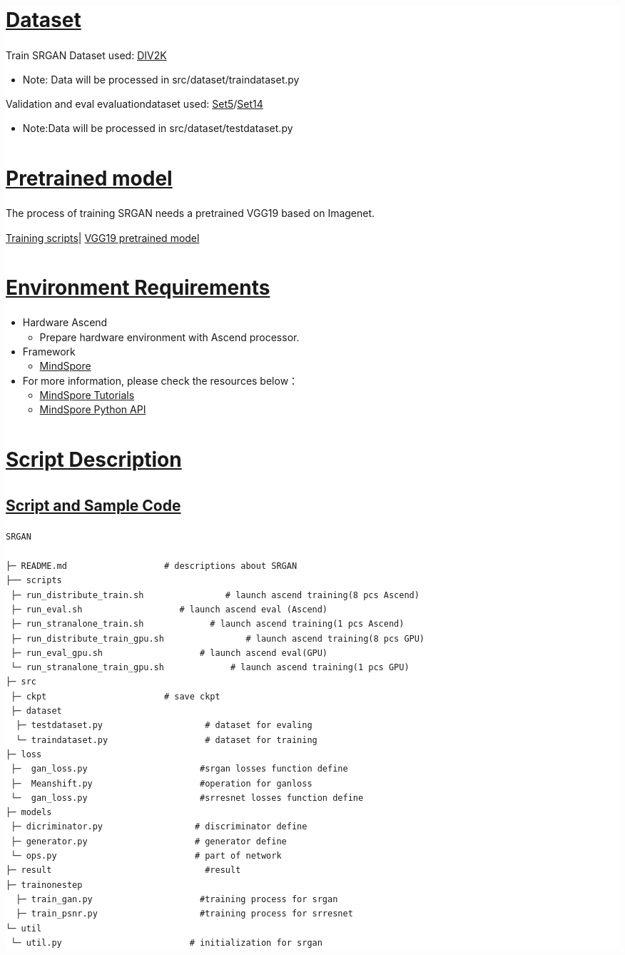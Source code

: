 # [Dataset](#contents)

Train SRGAN Dataset used: [DIV2K](https://data.vision.ee.ethz.ch/cvl/DIV2K/)

- Note: Data will be processed in src/dataset/traindataset.py

Validation and eval evaluationdataset used: [Set5](http://people.rennes.inria.fr/Aline.Roumy/results/SR_BMVC12.html)/[Set14](https://sites.google.com/site/romanzeyde/research-interests)

- Note:Data will be processed in src/dataset/testdataset.py

# [Pretrained model](#contents)

The process of training SRGAN needs a pretrained VGG19 based on Imagenet.

[Training scripts](<https://gitee.com/mindspore/models/tree/master/official/cv/vgg16>)|
[VGG19 pretrained model](<https://download.mindspore.cn/model_zoo/>)

# [Environment Requirements](#contents)

- Hardware Ascend
    - Prepare hardware environment with Ascend processor.
- Framework
    - [MindSpore](https://www.mindspore.cn/install/en)
- For more information, please check the resources below：
    - [MindSpore Tutorials](https://www.mindspore.cn/tutorials/en/master/index.html)
    - [MindSpore Python API](https://www.mindspore.cn/docs/api/en/master/index.html)

# [Script Description](#contents)

## [Script and Sample Code](#contents)

```shell
SRGAN

├─ README.md                   # descriptions about SRGAN
├── scripts  
 ├─ run_distribute_train.sh                # launch ascend training(8 pcs Ascend)
 ├─ run_eval.sh                   # launch ascend eval (Ascend)
 ├─ run_stranalone_train.sh             # launch ascend training(1 pcs Ascend)
 ├─ run_distribute_train_gpu.sh                # launch ascend training(8 pcs GPU)
 ├─ run_eval_gpu.sh                   # launch ascend eval(GPU)
 └─ run_stranalone_train_gpu.sh             # launch ascend training(1 pcs GPU)
├─ src  
 ├─ ckpt                       # save ckpt  
 ├─ dataset
  ├─ testdataset.py                    # dataset for evaling  
  └─ traindataset.py                   # dataset for training
├─ loss
 ├─  gan_loss.py                      #srgan losses function define
 ├─  Meanshift.py                     #operation for ganloss
 └─  gan_loss.py                      #srresnet losses function define
├─ models
 ├─ dicriminator.py                  # discriminator define  
 ├─ generator.py                     # generator define  
 └─ ops.py                           # part of network  
├─ result                              #result
├─ trainonestep
  ├─ train_gan.py                     #training process for srgan
  ├─ train_psnr.py                    #training process for srresnet
└─ util
 └─ util.py                         # initialization for srgan
```